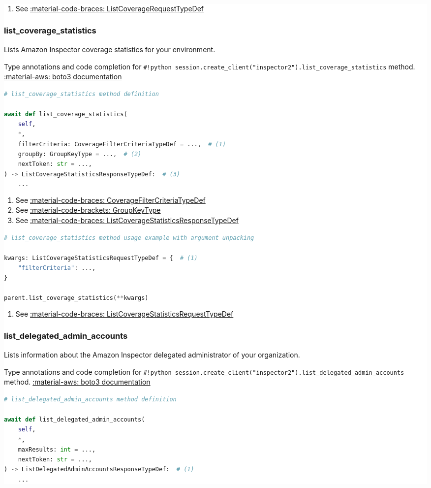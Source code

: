 1. See [:material-code-braces: ListCoverageRequestTypeDef](./type_defs.md#listcoveragerequesttypedef) 

### list\_coverage\_statistics

Lists Amazon Inspector coverage statistics for your environment.

Type annotations and code completion for `#!python session.create_client("inspector2").list_coverage_statistics` method.
[:material-aws: boto3 documentation](https://boto3.amazonaws.com/v1/documentation/api/latest/reference/services/inspector2/client/list_coverage_statistics.html)

```python
# list_coverage_statistics method definition

await def list_coverage_statistics(
    self,
    *,
    filterCriteria: CoverageFilterCriteriaTypeDef = ...,  # (1)
    groupBy: GroupKeyType = ...,  # (2)
    nextToken: str = ...,
) -> ListCoverageStatisticsResponseTypeDef:  # (3)
    ...
```

1. See [:material-code-braces: CoverageFilterCriteriaTypeDef](./type_defs.md#coveragefiltercriteriatypedef) 
2. See [:material-code-brackets: GroupKeyType](./literals.md#groupkeytype) 
3. See [:material-code-braces: ListCoverageStatisticsResponseTypeDef](./type_defs.md#listcoveragestatisticsresponsetypedef) 


```python
# list_coverage_statistics method usage example with argument unpacking

kwargs: ListCoverageStatisticsRequestTypeDef = {  # (1)
    "filterCriteria": ...,
}

parent.list_coverage_statistics(**kwargs)
```

1. See [:material-code-braces: ListCoverageStatisticsRequestTypeDef](./type_defs.md#listcoveragestatisticsrequesttypedef) 

### list\_delegated\_admin\_accounts

Lists information about the Amazon Inspector delegated administrator of your
organization.

Type annotations and code completion for `#!python session.create_client("inspector2").list_delegated_admin_accounts` method.
[:material-aws: boto3 documentation](https://boto3.amazonaws.com/v1/documentation/api/latest/reference/services/inspector2/client/list_delegated_admin_accounts.html)

```python
# list_delegated_admin_accounts method definition

await def list_delegated_admin_accounts(
    self,
    *,
    maxResults: int = ...,
    nextToken: str = ...,
) -> ListDelegatedAdminAccountsResponseTypeDef:  # (1)
    ...
```
